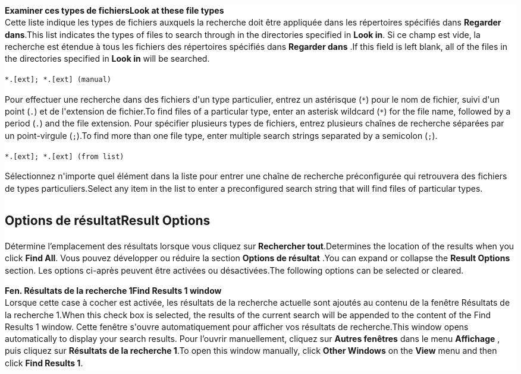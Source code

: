  <span data-ttu-id="abc3d-159">**Examiner ces types de fichiers**</span><span class="sxs-lookup"><span data-stu-id="abc3d-159">**Look at these file types**</span></span>  
 <span data-ttu-id="abc3d-160">Cette liste indique les types de fichiers auxquels la recherche doit être appliquée dans les répertoires spécifiés dans **Regarder dans**.</span><span class="sxs-lookup"><span data-stu-id="abc3d-160">This list indicates the types of files to search through in the directories specified in **Look in**.</span></span> <span data-ttu-id="abc3d-161">Si ce champ est vide, la recherche est étendue à tous les fichiers des répertoires spécifiés dans **Regarder dans** .</span><span class="sxs-lookup"><span data-stu-id="abc3d-161">If this field is left blank, all of the files in the directories specified in **Look in** will be searched.</span></span>  
  
```  
*.[ext]; *.[ext] (manual)  
```  
  
 <span data-ttu-id="abc3d-162">Pour effectuer une recherche dans des fichiers d'un type particulier, entrez un astérisque (`*`) pour le nom de fichier, suivi d'un point (`.`) et de l'extension de fichier.</span><span class="sxs-lookup"><span data-stu-id="abc3d-162">To find files of a particular type, enter an asterisk wildcard (`*`) for the file name, followed by a period (`.`) and the file extension.</span></span> <span data-ttu-id="abc3d-163">Pour spécifier plusieurs types de fichiers, entrez plusieurs chaînes de recherche séparées par un point-virgule (`;`).</span><span class="sxs-lookup"><span data-stu-id="abc3d-163">To find more than one file type, enter multiple search strings separated by a semicolon (`;`).</span></span>  
  
```  
*.[ext]; *.[ext] (from list)  
```  
  
 <span data-ttu-id="abc3d-164">Sélectionnez n'importe quel élément dans la liste pour entrer une chaîne de recherche préconfigurée qui retrouvera des fichiers de types particuliers.</span><span class="sxs-lookup"><span data-stu-id="abc3d-164">Select any item in the list to enter a preconfigured search string that will find files of particular types.</span></span>  
  
## <a name="result-options"></a><span data-ttu-id="abc3d-165">Options de résultat</span><span class="sxs-lookup"><span data-stu-id="abc3d-165">Result Options</span></span>  
 <span data-ttu-id="abc3d-166">Détermine l’emplacement des résultats lorsque vous cliquez sur **Rechercher tout**.</span><span class="sxs-lookup"><span data-stu-id="abc3d-166">Determines the location of the results when you click **Find All**.</span></span> <span data-ttu-id="abc3d-167">Vous pouvez développer ou réduire la section **Options de résultat** .</span><span class="sxs-lookup"><span data-stu-id="abc3d-167">You can expand or collapse the **Result Options** section.</span></span> <span data-ttu-id="abc3d-168">Les options ci-après peuvent être activées ou désactivées.</span><span class="sxs-lookup"><span data-stu-id="abc3d-168">The following options can be selected or cleared.</span></span>  
  
 <span data-ttu-id="abc3d-169">**Fen. Résultats de la recherche 1**</span><span class="sxs-lookup"><span data-stu-id="abc3d-169">**Find Results 1 window**</span></span>  
 <span data-ttu-id="abc3d-170">Lorsque cette case à cocher est activée, les résultats de la recherche actuelle sont ajoutés au contenu de la fenêtre Résultats de la recherche 1.</span><span class="sxs-lookup"><span data-stu-id="abc3d-170">When this check box is selected, the results of the current search will be appended to the content of the Find Results 1 window.</span></span> <span data-ttu-id="abc3d-171">Cette fenêtre s'ouvre automatiquement pour afficher vos résultats de recherche.</span><span class="sxs-lookup"><span data-stu-id="abc3d-171">This window opens automatically to display your search results.</span></span> <span data-ttu-id="abc3d-172">Pour l’ouvrir manuellement, cliquez sur **Autres fenêtres** dans le menu **Affichage** , puis cliquez sur **Résultats de la recherche 1**.</span><span class="sxs-lookup"><span data-stu-id="abc3d-172">To open this window manually, click **Other Windows** on the **View** menu and then click **Find Results 1**.</span></span>  
  